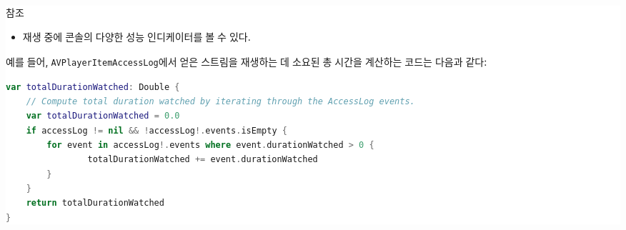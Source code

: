 참조

* 재생 중에 콘솔의 다양한 성능 인디케이터를 볼 수 있다.

예를 들어, `AVPlayerItemAccessLog`에서 얻은 스트림을 재생하는 데 소요된 총 시간을 계산하는 코드는 다음과 같다:

```swift
var totalDurationWatched: Double {
    // Compute total duration watched by iterating through the AccessLog events.
    var totalDurationWatched = 0.0
    if accessLog != nil && !accessLog!.events.isEmpty {
        for event in accessLog!.events where event.durationWatched > 0 {
                totalDurationWatched += event.durationWatched
        }
    }
    return totalDurationWatched
}
```

